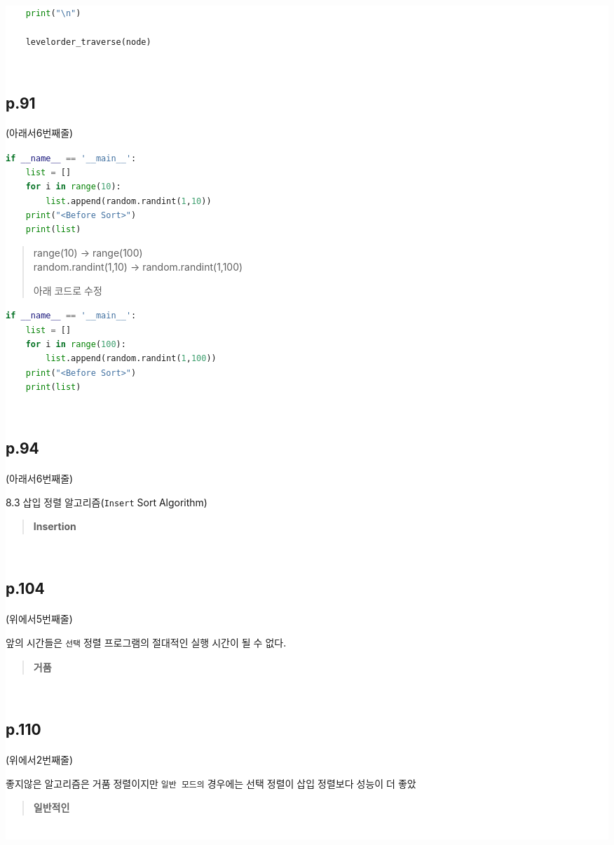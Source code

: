 ```python
    print("\n")

    levelorder_traverse(node)

```
<br>



## p.91
(아래서6번째줄)

```python
if __name__ == '__main__':
    list = []
    for i in range(10):
        list.append(random.randint(1,10))
    print("<Before Sort>")
    print(list)

```

> range(10) -> range(100)\
> random.randint(1,10) -> random.randint(1,100)
>
> 아래 코드로 수정


```python
if __name__ == '__main__':
    list = []
    for i in range(100):
        list.append(random.randint(1,100))
    print("<Before Sort>")
    print(list)

```
<br>



## p.94
(아래서6번째줄)

8.3 삽입 정렬 알고리즘(`Insert` Sort Algorithm)

> **Insertion**
<br>



## p.104
(위에서5번째줄)

앞의 시간들은 `선택` 정렬 프로그램의 절대적인 실행 시간이 될 수 없다.

> **거품**
<br>



## p.110
(위에서2번째줄)

좋지않은 알고리즘은 거품 정렬이지만 `일반 모드의` 경우에는 선택 정렬이 삽입 정렬보다 성능이 더 좋았

> **일반적인**
<br>

